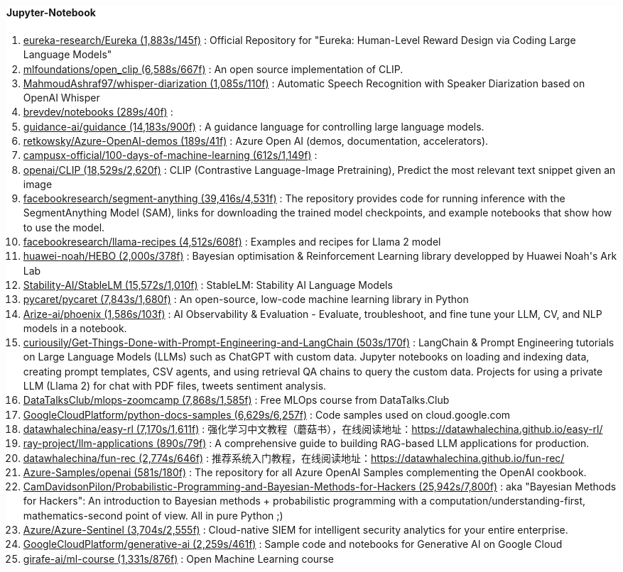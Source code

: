 #### Jupyter-Notebook
1. [eureka-research/Eureka (1,883s/145f)](https://github.com/eureka-research/Eureka) : Official Repository for "Eureka: Human-Level Reward Design via Coding Large Language Models"
2. [mlfoundations/open_clip (6,588s/667f)](https://github.com/mlfoundations/open_clip) : An open source implementation of CLIP.
3. [MahmoudAshraf97/whisper-diarization (1,085s/110f)](https://github.com/MahmoudAshraf97/whisper-diarization) : Automatic Speech Recognition with Speaker Diarization based on OpenAI Whisper
4. [brevdev/notebooks (289s/40f)](https://github.com/brevdev/notebooks) : 
5. [guidance-ai/guidance (14,183s/900f)](https://github.com/guidance-ai/guidance) : A guidance language for controlling large language models.
6. [retkowsky/Azure-OpenAI-demos (189s/41f)](https://github.com/retkowsky/Azure-OpenAI-demos) : Azure Open AI (demos, documentation, accelerators).
7. [campusx-official/100-days-of-machine-learning (612s/1,149f)](https://github.com/campusx-official/100-days-of-machine-learning) : 
8. [openai/CLIP (18,529s/2,620f)](https://github.com/openai/CLIP) : CLIP (Contrastive Language-Image Pretraining), Predict the most relevant text snippet given an image
9. [facebookresearch/segment-anything (39,416s/4,531f)](https://github.com/facebookresearch/segment-anything) : The repository provides code for running inference with the SegmentAnything Model (SAM), links for downloading the trained model checkpoints, and example notebooks that show how to use the model.
10. [facebookresearch/llama-recipes (4,512s/608f)](https://github.com/facebookresearch/llama-recipes) : Examples and recipes for Llama 2 model
11. [huawei-noah/HEBO (2,000s/378f)](https://github.com/huawei-noah/HEBO) : Bayesian optimisation & Reinforcement Learning library developped by Huawei Noah's Ark Lab
12. [Stability-AI/StableLM (15,572s/1,010f)](https://github.com/Stability-AI/StableLM) : StableLM: Stability AI Language Models
13. [pycaret/pycaret (7,843s/1,680f)](https://github.com/pycaret/pycaret) : An open-source, low-code machine learning library in Python
14. [Arize-ai/phoenix (1,586s/103f)](https://github.com/Arize-ai/phoenix) : AI Observability & Evaluation - Evaluate, troubleshoot, and fine tune your LLM, CV, and NLP models in a notebook.
15. [curiousily/Get-Things-Done-with-Prompt-Engineering-and-LangChain (503s/170f)](https://github.com/curiousily/Get-Things-Done-with-Prompt-Engineering-and-LangChain) : LangChain & Prompt Engineering tutorials on Large Language Models (LLMs) such as ChatGPT with custom data. Jupyter notebooks on loading and indexing data, creating prompt templates, CSV agents, and using retrieval QA chains to query the custom data. Projects for using a private LLM (Llama 2) for chat with PDF files, tweets sentiment analysis.
16. [DataTalksClub/mlops-zoomcamp (7,868s/1,585f)](https://github.com/DataTalksClub/mlops-zoomcamp) : Free MLOps course from DataTalks.Club
17. [GoogleCloudPlatform/python-docs-samples (6,629s/6,257f)](https://github.com/GoogleCloudPlatform/python-docs-samples) : Code samples used on cloud.google.com
18. [datawhalechina/easy-rl (7,170s/1,611f)](https://github.com/datawhalechina/easy-rl) : 强化学习中文教程（蘑菇书），在线阅读地址：https://datawhalechina.github.io/easy-rl/
19. [ray-project/llm-applications (890s/79f)](https://github.com/ray-project/llm-applications) : A comprehensive guide to building RAG-based LLM applications for production.
20. [datawhalechina/fun-rec (2,774s/646f)](https://github.com/datawhalechina/fun-rec) : 推荐系统入门教程，在线阅读地址：https://datawhalechina.github.io/fun-rec/
21. [Azure-Samples/openai (581s/180f)](https://github.com/Azure-Samples/openai) : The repository for all Azure OpenAI Samples complementing the OpenAI cookbook.
22. [CamDavidsonPilon/Probabilistic-Programming-and-Bayesian-Methods-for-Hackers (25,942s/7,800f)](https://github.com/CamDavidsonPilon/Probabilistic-Programming-and-Bayesian-Methods-for-Hackers) : aka "Bayesian Methods for Hackers": An introduction to Bayesian methods + probabilistic programming with a computation/understanding-first, mathematics-second point of view. All in pure Python ;)
23. [Azure/Azure-Sentinel (3,704s/2,555f)](https://github.com/Azure/Azure-Sentinel) : Cloud-native SIEM for intelligent security analytics for your entire enterprise.
24. [GoogleCloudPlatform/generative-ai (2,259s/461f)](https://github.com/GoogleCloudPlatform/generative-ai) : Sample code and notebooks for Generative AI on Google Cloud
25. [girafe-ai/ml-course (1,331s/876f)](https://github.com/girafe-ai/ml-course) : Open Machine Learning course
